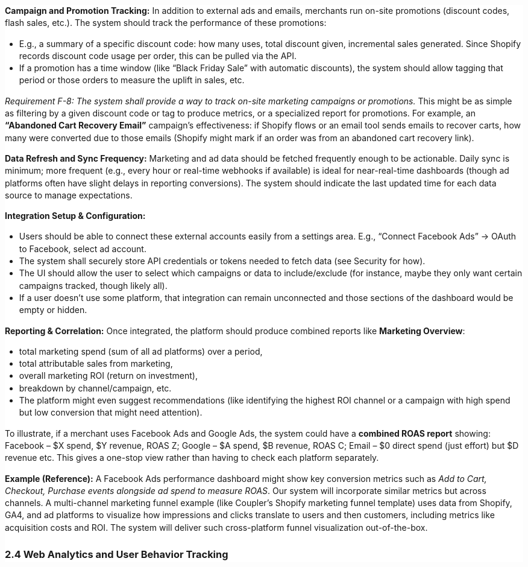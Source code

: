 **Campaign and Promotion Tracking:** In addition to external ads and emails, merchants run on-site promotions (discount codes, flash sales, etc.). The system should track the performance of these promotions:

* E.g., a summary of a specific discount code: how many uses, total discount given, incremental sales generated. Since Shopify records discount code usage per order, this can be pulled via the API.
* If a promotion has a time window (like “Black Friday Sale” with automatic discounts), the system should allow tagging that period or those orders to measure the uplift in sales, etc.

*Requirement F-8:* *The system shall provide a way to track on-site marketing campaigns or promotions.* This might be as simple as filtering by a given discount code or tag to produce metrics, or a specialized report for promotions. For example, an **“Abandoned Cart Recovery Email”** campaign’s effectiveness: if Shopify flows or an email tool sends emails to recover carts, how many were converted due to those emails (Shopify might mark if an order was from an abandoned cart recovery link).

**Data Refresh and Sync Frequency:** Marketing and ad data should be fetched frequently enough to be actionable. Daily sync is minimum; more frequent (e.g., every hour or real-time webhooks if available) is ideal for near-real-time dashboards (though ad platforms often have slight delays in reporting conversions). The system should indicate the last updated time for each data source to manage expectations.

**Integration Setup & Configuration:**

* Users should be able to connect these external accounts easily from a settings area. E.g., “Connect Facebook Ads” → OAuth to Facebook, select ad account.
* The system shall securely store API credentials or tokens needed to fetch data (see Security for how).
* The UI should allow the user to select which campaigns or data to include/exclude (for instance, maybe they only want certain campaigns tracked, though likely all).
* If a user doesn’t use some platform, that integration can remain unconnected and those sections of the dashboard would be empty or hidden.

**Reporting & Correlation:** Once integrated, the platform should produce combined reports like **Marketing Overview**:

* total marketing spend (sum of all ad platforms) over a period,
* total attributable sales from marketing,
* overall marketing ROI (return on investment),
* breakdown by channel/campaign, etc.
* The platform might even suggest recommendations (like identifying the highest ROI channel or a campaign with high spend but low conversion that might need attention).

To illustrate, if a merchant uses Facebook Ads and Google Ads, the system could have a **combined ROAS report** showing: Facebook – \$X spend, \$Y revenue, ROAS Z; Google – \$A spend, \$B revenue, ROAS C; Email – \$0 direct spend (just effort) but \$D revenue etc. This gives a one-stop view rather than having to check each platform separately.

**Example (Reference):** A Facebook Ads performance dashboard might show key conversion metrics such as *Add to Cart, Checkout, Purchase events alongside ad spend to measure ROAS*. Our system will incorporate similar metrics but across channels. A multi-channel marketing funnel example (like Coupler’s Shopify marketing funnel template) uses data from Shopify, GA4, and ad platforms to visualize how impressions and clicks translate to users and then customers, including metrics like acquisition costs and ROI. The system will deliver such cross-platform funnel visualization out-of-the-box.

### **2.4 Web Analytics and User Behavior Tracking**
